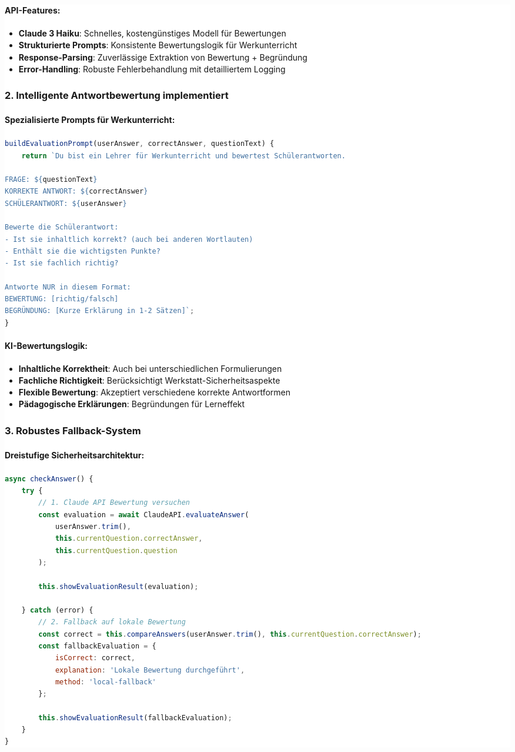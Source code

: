 #### API-Features:
- **Claude 3 Haiku**: Schnelles, kostengünstiges Modell für Bewertungen
- **Strukturierte Prompts**: Konsistente Bewertungslogik für Werkunterricht
- **Response-Parsing**: Zuverlässige Extraktion von Bewertung + Begründung
- **Error-Handling**: Robuste Fehlerbehandlung mit detailliertem Logging

### 2. Intelligente Antwortbewertung implementiert

#### Spezialisierte Prompts für Werkunterricht:
```javascript
buildEvaluationPrompt(userAnswer, correctAnswer, questionText) {
    return `Du bist ein Lehrer für Werkunterricht und bewertest Schülerantworten.

FRAGE: ${questionText}
KORREKTE ANTWORT: ${correctAnswer}
SCHÜLERANTWORT: ${userAnswer}

Bewerte die Schülerantwort:
- Ist sie inhaltlich korrekt? (auch bei anderen Wortlauten)
- Enthält sie die wichtigsten Punkte?
- Ist sie fachlich richtig?

Antworte NUR in diesem Format:
BEWERTUNG: [richtig/falsch]
BEGRÜNDUNG: [Kurze Erklärung in 1-2 Sätzen]`;
}
```

#### KI-Bewertungslogik:
- **Inhaltliche Korrektheit**: Auch bei unterschiedlichen Formulierungen
- **Fachliche Richtigkeit**: Berücksichtigt Werkstatt-Sicherheitsaspekte
- **Flexible Bewertung**: Akzeptiert verschiedene korrekte Antwortformen
- **Pädagogische Erklärungen**: Begründungen für Lerneffekt

### 3. Robustes Fallback-System

#### Dreistufige Sicherheitsarchitektur:
```javascript
async checkAnswer() {
    try {
        // 1. Claude API Bewertung versuchen
        const evaluation = await ClaudeAPI.evaluateAnswer(
            userAnswer.trim(), 
            this.currentQuestion.correctAnswer, 
            this.currentQuestion.question
        );
        
        this.showEvaluationResult(evaluation);
        
    } catch (error) {
        // 2. Fallback auf lokale Bewertung
        const correct = this.compareAnswers(userAnswer.trim(), this.currentQuestion.correctAnswer);
        const fallbackEvaluation = {
            isCorrect: correct,
            explanation: 'Lokale Bewertung durchgeführt',
            method: 'local-fallback'
        };
        
        this.showEvaluationResult(fallbackEvaluation);
    }
}
```
